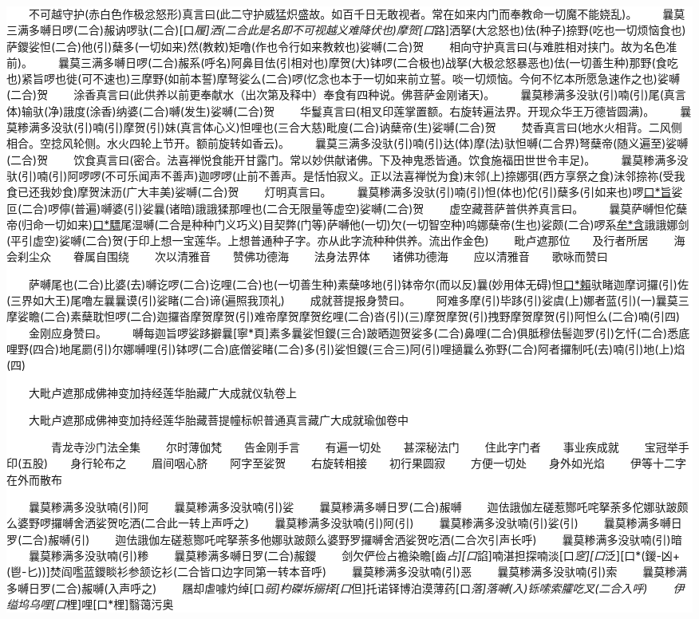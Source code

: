 　　不可越守护(赤白色作极忿怒形)真言曰(此二守护威猛炽盛故。如百千日无敢视者。常在如来内门而奉教命一切魔不能娆乱)。
　　曩莫三满多嚩日啰(二合)赧讷啰驮(二合)[口*履]洒(二合此是名即不可视越义难降伏也)摩贺[口*路]洒拏(大忿怒也)佉(种子)捺野(吃也一切烦恼食也)萨鑁娑怛(二合)他(引)蘖多(一切如来)然(教敕)矩噜(作也令行如来教敕也)娑嚩(二合)贺
　　相向守护真言曰(与难胜相对挟门。故为名色准前)。
　　曩莫三满多嚩日啰(二合)赧系(呼名)阿鼻目佉(引相对也)摩贺(大)钵啰(二合极也)战拏(大极忿怒暴恶也)佉(一切善生种)那野(食吃也)紧旨啰也徙(可不速也)三摩野(如前本誓)摩弩娑么(二合)啰(忆念也本于一切如来前立誓。啖一切烦恼。今何不忆本所愿急速作之也)娑嚩(二合)贺
　　涂香真言曰(此供养以前更奉献水（出次第及释中）奉食有四种说。佛菩萨金刚诸天)。
　　曩莫糁满多没驮(引)喃(引)尾(真言体)输驮(净)誐度(涂香)纳婆(二合)嚩(发生)娑嚩(二合)贺
　　华鬘真言曰(相叉印莲掌置额。右旋转遍法界。开现众华王万德皆圆满)。
　　曩莫糁满多没驮(引)喃(引)摩贺(引)妹(真言体心义)怛哩也(三合大慈)毗廋(二合)讷蘖帝(生)娑嚩(二合)贺
　　焚香真言曰(地水火相背。二风侧相合。空捻风轮侧。水火四轮上节开。额前旋转如香云)。
　　曩莫三满多没驮(引)喃(引)达(体)摩(法)驮怛嚩(二合界)弩蘖帝(随义遍至)娑嚩(二合)贺
　　饮食真言曰(密合。法喜禅悦食能开甘露门。常以妙供献诸佛。下及神鬼悉皆通。饮食施福田世世令丰足)。
　　曩莫糁满多没驮(引)喃(引)阿啰啰(不可乐闻声不善声)迦啰啰(止前不善声。是恬怕寂义。正以法喜禅悦为食)末邻(上)捺娜弭(西方享祭之食)沬邻捺祢(受我食已还我妙食)摩贺沫沥(广大丰美)娑嚩(二合)贺
　　灯明真言曰。
　　曩莫糁满多没驮(引)喃(引)怛(体也)佗(引)蘖多(引如来也)啰[口*旨](二合焰明也)娑叵(二合)啰儜(普遍)嚩婆(引)娑曩(诸暗)誐誐猱那哩也(二合无限量等虚空)娑嚩(二合)贺
　　虚空藏菩萨普供养真言曰。
　　曩莫萨嚩怛佗蘖帝(归命一切如来)[口*驃](等也)尾湿嚩(二合是种种门义巧义)目契弊(门等)萨嚩他(一切)欠(一切智空种)呜娜蘖帝(生也)娑颇(二合)啰系[牟*含](普遍)誐誐娜剑(平引虚空)娑嚩(二合)贺(于印上想一宝莲华。上想普通种子字。亦从此字流种种供养。流出作金色)
　　毗卢遮那位　　及行者所居
　　海会刹尘众　　眷属自围绕
　　次以清雅音　　赞佛功德海
　　法身法界体　　诸佛功德海
　　应以清雅音　　歌咏而赞曰

　　萨嚩尾也(二合)比婆(去)嚩讫啰(二合)讫哩(二合)也(一切善生种)素蘖哆地(引)钵帝尔(而以反)曩(妙用体无碍)怛[口*賴](二合)驮睹迦摩诃攞(引)佐(三界如大王)尾噜左曩曩谟(引)娑睹(二合)谛(遍照我顶礼)
　　成就菩提报身赞曰。
　　阿难多摩(引)毕跢(引)娑虞(上)娜者蓝(引)(一)曩莫三摩娑瞻(二合)素蘖耽怛啰(二合)迦攞沓摩贺摩贺(引)难帝摩贺摩贺纥哩(二合)沓(引)(三)摩贺摩贺(引)拽野摩贺摩贺(引)阿怛么(二合)喃(引四)
　　金刚应身赞曰。
　　嚩每迦旨啰娑跢擗曩[寧*頁]素多曩娑怛鑁(三合)跛晒迦贺娑多(二合)鼻哩(二合)俱胝穆佉髻迦罗(引)乞忏(二合)悉底哩野(四合)地尾罽(引)尔娜嚩哩(引)钵啰(二合)底僧娑睹(二合)多(引)娑怛鑁(三合三)阿(引)哩擿曩么弥野(二合)阿者攞制吒(去)喃(引)地(上)焰(四)

　　大毗卢遮那成佛神变加持经莲华胎藏广大成就仪轨卷上



　　大毗卢遮那成佛神变加持经莲华胎藏菩提幢标帜普通真言藏广大成就瑜伽卷中

　　　　青龙寺沙门法全集
　　尔时薄伽梵　　告金刚手言
　　有遍一切处　　甚深秘法门
　　住此字门者　　事业疾成就
　　宝冠举手印(五股)　　身行轮布之
　　眉间咽心脐　　阿字至娑贺
　　右旋转相接　　初行果圆寂
　　方便一切处　　身外如光焰
　　伊等十二字　　在外而散布

　　曩莫糁满多没驮喃(引)阿
　　曩莫糁满多没驮喃(引)娑
　　曩莫糁满多嚩日罗(二合)赧嚩
　　迦佉誐伽左磋惹酂吒咤拏荼多佗娜驮跛颇么婆野啰攞嚩舍洒娑贺吃洒(二合此一转上声呼之)
　　曩莫糁满多没驮喃(引)阿(引)
　　曩莫糁满多没驮喃(引)娑(引)
　　曩莫糁满多嚩日罗(二合)赧嚩(引)
　　迦佉誐伽左磋惹酂吒咤拏荼多他娜驮跛颇么婆野罗攞嚩舍洒娑贺吃洒(二合次引声长呼)
　　曩莫糁满多没驮喃(引)暗
　　曩莫糁满多没驮喃(引)糁
　　曩莫糁满多嚩日罗(二合)赧鑁
　　剑欠俨俭占襜染瞻[齒*占][口*諂]喃湛担探喃淡[口*窆][口*泛][口*(鍐-凶+(鬯-匕))]焚阎嚂蓝鑁睒衫参颔讫衫(二合皆口边字同第一转本音呼)
　　曩莫糁满多没驮喃(引)恶
　　曩莫糁满多没驮喃(引)索
　　曩莫糁满多嚩日罗(二合)赧嚩(入声呼之)
　　屩却虐噱灼绰[口*弱]杓磔坼搦择[口*但]托诺铎博泊漠薄药[口*落]落嚩(入)铄嗦索臛吃叉(二合入呼)
　　伊缢坞乌哩[口*梩]哩[口*梩]翳蔼污奥